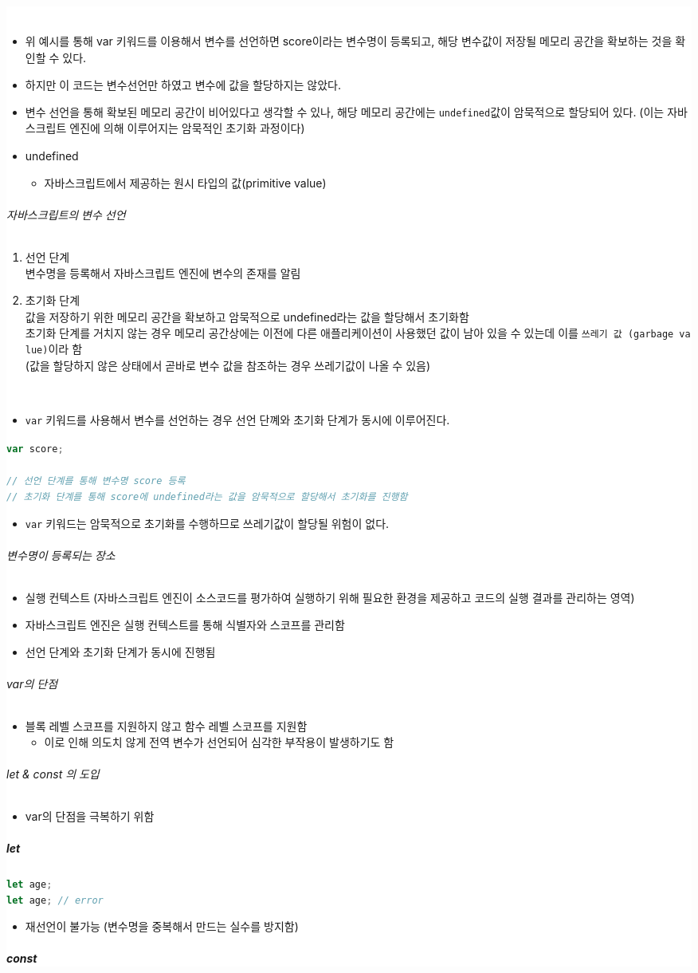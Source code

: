 <br>

- 위 예시를 통해 var 키워드를 이용해서 변수를 선언하면 score이라는 변수명이 등록되고, 해당 변수값이 저장될 메모리 공간을 확보하는 것을 확인할 수 있다.
- 하지만 이 코드는 변수선언만 하였고 변수에 값을 할당하지는 않았다.
- 변수 선언을 통해 확보된 메모리 공간이 비어있다고 생각할 수 있나, 해당 메모리 공간에는 `undefined`값이 암묵적으로 할당되어 있다. (이는 자바스크립트 엔진에 의해 이루어지는 암묵적인 초기화 과정이다)

- undefined

  - 자바스크립트에서 제공하는 원시 타입의 값(primitive value)

###### 자바스크립트의 변수 선언

1. 선언 단계<br>
   변수명을 등록해서 자바스크립트 엔진에 변수의 존재를 알림

2. 초기화 단계<br>
   값을 저장하기 위한 메모리 공간을 확보하고 암묵적으로 undefined라는 값을 할당해서 초기화함<br>
   초기화 단계를 거치지 않는 경우 메모리 공간상에는 이전에 다른 애플리케이션이 사용했던 값이 남아 있을 수 있는데 이를 `쓰레기 값 (garbage value)`이라 함<br>
   (값을 할당하지 않은 상태에서 곧바로 변수 값을 참조하는 경우 쓰레기값이 나올 수 있음)

<br>

- `var` 키워드를 사용해서 변수를 선언하는 경우 선언 단꼐와 초기화 단계가 동시에 이루어진다.

```js
var score;

// 선언 단계를 통해 변수명 score 등록
// 초기화 단계를 통해 score에 undefined라는 값을 암묵적으로 할당해서 초기화를 진행함
```

- `var` 키워드는 암묵적으로 초기화를 수행하므로 쓰레기값이 할당될 위험이 없다.

###### 변수명이 등록되는 장소

- 실행 컨텍스트 (자바스크립트 엔진이 소스코드를 평가하여 실행하기 위해 필요한 환경을 제공하고 코드의 실행 결과를 관리하는 영역)
- 자바스크립트 엔진은 실행 컨텍스트를 통해 식별자와 스코프를 관리함

- 선언 단계와 초기화 단계가 동시에 진행됨

###### var의 단점

- 블록 레벨 스코프를 지원하지 않고 함수 레벨 스코프를 지원함
  - 이로 인해 의도치 않게 전역 변수가 선언되어 심각한 부작용이 발생하기도 함

###### let & const 의 도입

- var의 단점을 극복하기 위함

##### let

```js
let age;
let age; // error
```

- 재선언이 불가능 (변수명을 중복해서 만드는 실수를 방지함)

##### const
